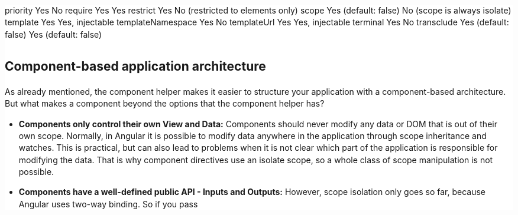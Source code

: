 <td>priority</td>
<td>Yes</td>
<td>No</td>
</tr>
<tr>
<td>require</td>
<td>Yes</td>
<td>Yes</td>
</tr>
<tr>
<td>restrict</td>
<td>Yes</td>
<td>No (restricted to elements only)</td>
</tr>
<tr>
<td>scope</td>
<td>Yes (default: false)</td>
<td>No (scope is always isolate)</td>
</tr>
<tr>
<td>template</td>
<td>Yes</td>
<td>Yes, injectable</td>
</tr>
<tr>
<td>templateNamespace</td>
<td>Yes</td>
<td>No</td>
</tr>
<tr>
<td>templateUrl</td>
<td>Yes</td>
<td>Yes, injectable</td>
</tr>
<tr>
<td>terminal</td>
<td>Yes</td>
<td>No</td>
</tr>
<tr>
<td>transclude</td>
<td>Yes (default: false)</td>
<td>Yes (default: false)</td>
</tr>
</tbody>
</table>
<h2 id="component-based-application-architecture" class="ng-scope">Component-based application architecture</h2>
<p class="ng-scope">As already mentioned, the component helper makes it easier to structure your application with
a component-based architecture. But what makes a component beyond the options that
the component helper has?</p>
<ul class="ng-scope">
<li><p><strong>Components only control their own View and Data:</strong>
Components should never modify any data or DOM that is out of their own scope. Normally, in Angular
it is possible to modify data anywhere in the application through scope inheritance and watches. This
is practical, but can also lead to problems when it is not clear which part of the application is
responsible for modifying the data. That is why component directives use an isolate scope, so a whole
class of scope manipulation is not possible.</p>
</li>
<li><p><strong>Components have a well-defined public API - Inputs and Outputs:</strong>
However, scope isolation only goes so far, because Angular uses two-way binding. So if you pass